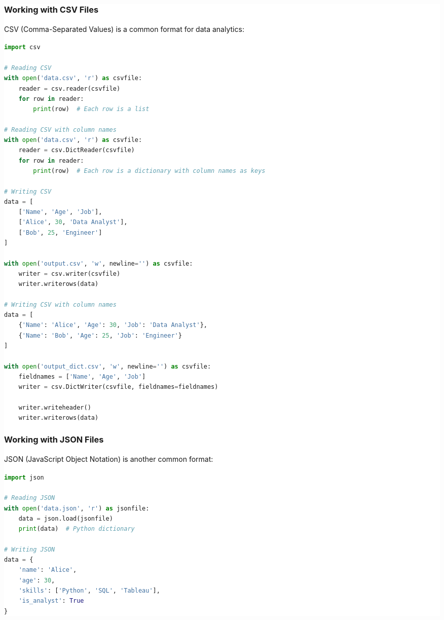 ```python
```

### Working with CSV Files

CSV (Comma-Separated Values) is a common format for data analytics:

```python
import csv

# Reading CSV
with open('data.csv', 'r') as csvfile:
    reader = csv.reader(csvfile)
    for row in reader:
        print(row)  # Each row is a list

# Reading CSV with column names
with open('data.csv', 'r') as csvfile:
    reader = csv.DictReader(csvfile)
    for row in reader:
        print(row)  # Each row is a dictionary with column names as keys

# Writing CSV
data = [
    ['Name', 'Age', 'Job'],
    ['Alice', 30, 'Data Analyst'],
    ['Bob', 25, 'Engineer']
]

with open('output.csv', 'w', newline='') as csvfile:
    writer = csv.writer(csvfile)
    writer.writerows(data)

# Writing CSV with column names
data = [
    {'Name': 'Alice', 'Age': 30, 'Job': 'Data Analyst'},
    {'Name': 'Bob', 'Age': 25, 'Job': 'Engineer'}
]

with open('output_dict.csv', 'w', newline='') as csvfile:
    fieldnames = ['Name', 'Age', 'Job']
    writer = csv.DictWriter(csvfile, fieldnames=fieldnames)
    
    writer.writeheader()
    writer.writerows(data)
```

### Working with JSON Files

JSON (JavaScript Object Notation) is another common format:

```python
import json

# Reading JSON
with open('data.json', 'r') as jsonfile:
    data = json.load(jsonfile)
    print(data)  # Python dictionary

# Writing JSON
data = {
    'name': 'Alice',
    'age': 30,
    'skills': ['Python', 'SQL', 'Tableau'],
    'is_analyst': True
}
```
